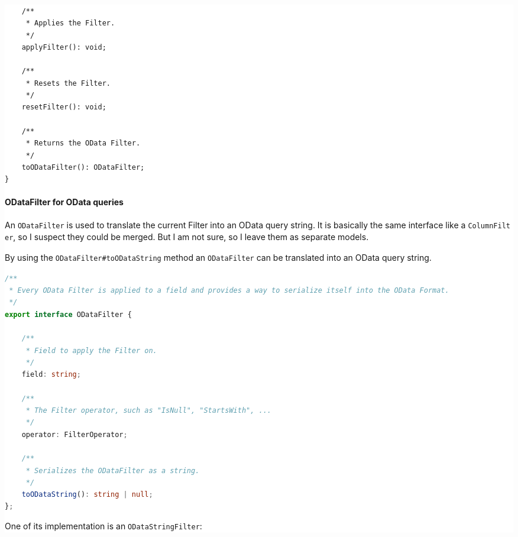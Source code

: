 ```
    /**
     * Applies the Filter.
     */
    applyFilter(): void;

    /**
     * Resets the Filter.
     */
    resetFilter(): void;

    /**
     * Returns the OData Filter.
     */
    toODataFilter(): ODataFilter;
}
```

#### ODataFilter for OData queries ####

An ``ODataFilter`` is used to translate the current Filter into an OData query string. It is basically the 
same interface like a ``ColumnFilter``, so I suspect they could be merged. But I am not sure, so I leave them 
as separate models.

By using the ``ODataFilter#toODataString`` method an ``ODataFilter`` can be translated into an OData query string.

```typescript
/**
 * Every OData Filter is applied to a field and provides a way to serialize itself into the OData Format.
 */
export interface ODataFilter {

    /**
     * Field to apply the Filter on.
     */
    field: string;

    /**
     * The Filter operator, such as "IsNull", "StartsWith", ...
     */
    operator: FilterOperator;

    /**
     * Serializes the ODataFilter as a string.
     */
    toODataString(): string | null;
};
```

One of its implementation is an ``ODataStringFilter``:
